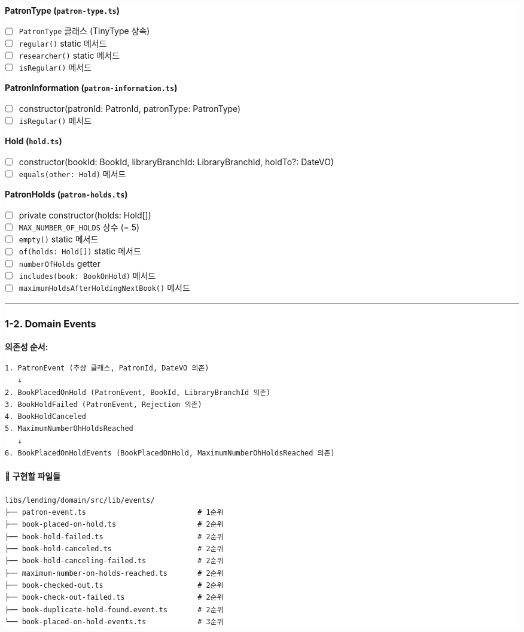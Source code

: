 **PatronType (`patron-type.ts`)**
- [ ] `PatronType` 클래스 (TinyType 상속)
- [ ] `regular()` static 메서드
- [ ] `researcher()` static 메서드
- [ ] `isRegular()` 메서드

**PatronInformation (`patron-information.ts`)**
- [ ] constructor(patronId: PatronId, patronType: PatronType)
- [ ] `isRegular()` 메서드

**Hold (`hold.ts`)**
- [ ] constructor(bookId: BookId, libraryBranchId: LibraryBranchId, holdTo?: DateVO)
- [ ] `equals(other: Hold)` 메서드

**PatronHolds (`patron-holds.ts`)**
- [ ] private constructor(holds: Hold[])
- [ ] `MAX_NUMBER_OF_HOLDS` 상수 (= 5)
- [ ] `empty()` static 메서드
- [ ] `of(holds: Hold[])` static 메서드
- [ ] `numberOfHolds` getter
- [ ] `includes(book: BookOnHold)` 메서드
- [ ] `maximumHoldsAfterHoldingNextBook()` 메서드

---

### 1-2. Domain Events

**의존성 순서:**

```
1. PatronEvent (추상 클래스, PatronId, DateVO 의존)
   ↓
2. BookPlacedOnHold (PatronEvent, BookId, LibraryBranchId 의존)
3. BookHoldFailed (PatronEvent, Rejection 의존)
4. BookHoldCanceled
5. MaximumNumberOhHoldsReached
   ↓
6. BookPlacedOnHoldEvents (BookPlacedOnHold, MaximumNumberOhHoldsReached 의존)
```

#### 📁 구현할 파일들

```
libs/lending/domain/src/lib/events/
├── patron-event.ts                          # 1순위
├── book-placed-on-hold.ts                   # 2순위
├── book-hold-failed.ts                      # 2순위
├── book-hold-canceled.ts                    # 2순위
├── book-hold-canceling-failed.ts            # 2순위
├── maximum-number-on-holds-reached.ts       # 2순위
├── book-checked-out.ts                      # 2순위
├── book-check-out-failed.ts                 # 2순위
├── book-duplicate-hold-found.event.ts       # 2순위
└── book-placed-on-hold-events.ts            # 3순위
```
